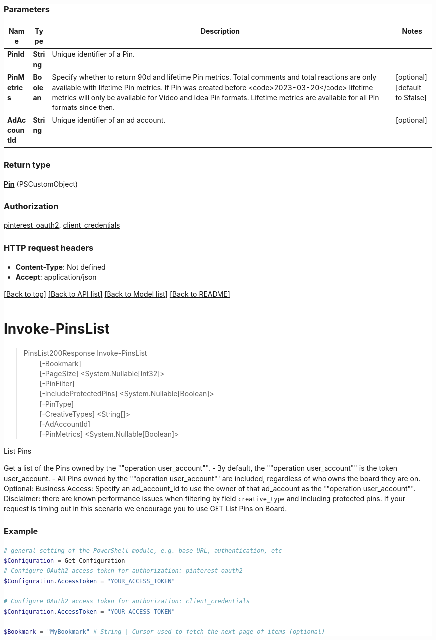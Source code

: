 ### Parameters

Name | Type | Description  | Notes
------------- | ------------- | ------------- | -------------
 **PinId** | **String**| Unique identifier of a Pin. | 
 **PinMetrics** | **Boolean**| Specify whether to return 90d and lifetime Pin metrics. Total comments and total reactions are only available with lifetime Pin metrics. If Pin was created before &lt;code&gt;2023-03-20&lt;/code&gt; lifetime metrics will only be available for Video and Idea Pin formats. Lifetime metrics are available for all Pin formats since then. | [optional] [default to $false]
 **AdAccountId** | **String**| Unique identifier of an ad account. | [optional] 

### Return type

[**Pin**](Pin.md) (PSCustomObject)

### Authorization

[pinterest_oauth2](../README.md#pinterest_oauth2), [client_credentials](../README.md#client_credentials)

### HTTP request headers

 - **Content-Type**: Not defined
 - **Accept**: application/json

[[Back to top]](#) [[Back to API list]](../README.md#documentation-for-api-endpoints) [[Back to Model list]](../README.md#documentation-for-models) [[Back to README]](../README.md)

<a id="Invoke-PinsList"></a>
# **Invoke-PinsList**
> PinsList200Response Invoke-PinsList<br>
> &nbsp;&nbsp;&nbsp;&nbsp;&nbsp;&nbsp;&nbsp;&nbsp;[-Bookmark] <String><br>
> &nbsp;&nbsp;&nbsp;&nbsp;&nbsp;&nbsp;&nbsp;&nbsp;[-PageSize] <System.Nullable[Int32]><br>
> &nbsp;&nbsp;&nbsp;&nbsp;&nbsp;&nbsp;&nbsp;&nbsp;[-PinFilter] <String><br>
> &nbsp;&nbsp;&nbsp;&nbsp;&nbsp;&nbsp;&nbsp;&nbsp;[-IncludeProtectedPins] <System.Nullable[Boolean]><br>
> &nbsp;&nbsp;&nbsp;&nbsp;&nbsp;&nbsp;&nbsp;&nbsp;[-PinType] <String><br>
> &nbsp;&nbsp;&nbsp;&nbsp;&nbsp;&nbsp;&nbsp;&nbsp;[-CreativeTypes] <String[]><br>
> &nbsp;&nbsp;&nbsp;&nbsp;&nbsp;&nbsp;&nbsp;&nbsp;[-AdAccountId] <String><br>
> &nbsp;&nbsp;&nbsp;&nbsp;&nbsp;&nbsp;&nbsp;&nbsp;[-PinMetrics] <System.Nullable[Boolean]><br>

List Pins

Get a list of the Pins owned by the ""operation user_account"".   - By default, the ""operation user_account"" is the token user_account.   - All Pins owned by the ""operation user_account"" are included, regardless of who owns the board they are on. Optional: Business Access: Specify an ad_account_id to use the owner of that ad_account as the ""operation user_account"".  Disclaimer: there are known performance issues when filtering by field <code>creative_type</code> and including protected pins. If your request is timing out in this scenario we encourage you to use <a href='/docs/api/v5/#operation/boards/list_pins'>GET List Pins on Board</a>.

### Example
```powershell
# general setting of the PowerShell module, e.g. base URL, authentication, etc
$Configuration = Get-Configuration
# Configure OAuth2 access token for authorization: pinterest_oauth2
$Configuration.AccessToken = "YOUR_ACCESS_TOKEN"

# Configure OAuth2 access token for authorization: client_credentials
$Configuration.AccessToken = "YOUR_ACCESS_TOKEN"

$Bookmark = "MyBookmark" # String | Cursor used to fetch the next page of items (optional)
```